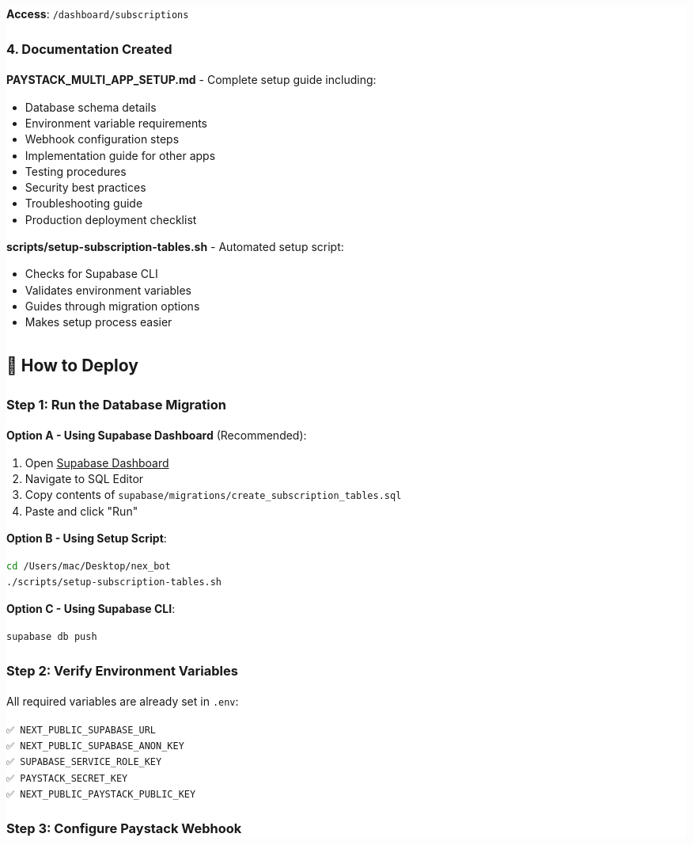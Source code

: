 **Access**: `/dashboard/subscriptions`

### 4. Documentation Created

**PAYSTACK_MULTI_APP_SETUP.md** - Complete setup guide including:
- Database schema details
- Environment variable requirements
- Webhook configuration steps
- Implementation guide for other apps
- Testing procedures
- Security best practices
- Troubleshooting guide
- Production deployment checklist

**scripts/setup-subscription-tables.sh** - Automated setup script:
- Checks for Supabase CLI
- Validates environment variables
- Guides through migration options
- Makes setup process easier

## 🎯 How to Deploy

### Step 1: Run the Database Migration

**Option A - Using Supabase Dashboard** (Recommended):
1. Open [Supabase Dashboard](https://app.supabase.com)
2. Navigate to SQL Editor
3. Copy contents of `supabase/migrations/create_subscription_tables.sql`
4. Paste and click "Run"

**Option B - Using Setup Script**:
```bash
cd /Users/mac/Desktop/nex_bot
./scripts/setup-subscription-tables.sh
```

**Option C - Using Supabase CLI**:
```bash
supabase db push
```

### Step 2: Verify Environment Variables

All required variables are already set in `.env`:
```bash
✅ NEXT_PUBLIC_SUPABASE_URL
✅ NEXT_PUBLIC_SUPABASE_ANON_KEY
✅ SUPABASE_SERVICE_ROLE_KEY
✅ PAYSTACK_SECRET_KEY
✅ NEXT_PUBLIC_PAYSTACK_PUBLIC_KEY
```

### Step 3: Configure Paystack Webhook
